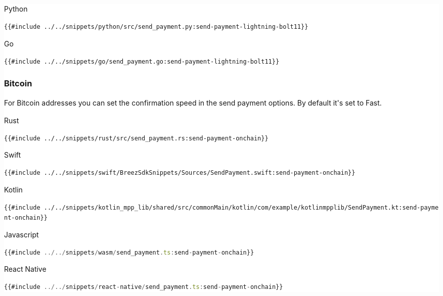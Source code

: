 <div slot="title">Python</div>
<section>

```python,ignore 
{{#include ../../snippets/python/src/send_payment.py:send-payment-lightning-bolt11}}
```
</section>

<div slot="title">Go</div>
<section>

```go,ignore
{{#include ../../snippets/go/send_payment.go:send-payment-lightning-bolt11}}
```
</section>
</custom-tabs>

### Bitcoin

For Bitcoin addresses you can set the confirmation speed in the send payment options. By default it's set to Fast.

<custom-tabs category="lang">
<div slot="title">Rust</div>
<section>

```rust,ignore
{{#include ../../snippets/rust/src/send_payment.rs:send-payment-onchain}}
```
</section>

<div slot="title">Swift</div>
<section>

```swift,ignore
{{#include ../../snippets/swift/BreezSdkSnippets/Sources/SendPayment.swift:send-payment-onchain}}
```
</section>

<div slot="title">Kotlin</div>
<section>

```kotlin,ignore
{{#include ../../snippets/kotlin_mpp_lib/shared/src/commonMain/kotlin/com/example/kotlinmpplib/SendPayment.kt:send-payment-onchain}}
```
</section>

<div slot="title">Javascript</div>
<section>

```typescript
{{#include ../../snippets/wasm/send_payment.ts:send-payment-onchain}}
```
</section>

<div slot="title">React Native</div>
<section>

```typescript
{{#include ../../snippets/react-native/send_payment.ts:send-payment-onchain}}
```
</section>
